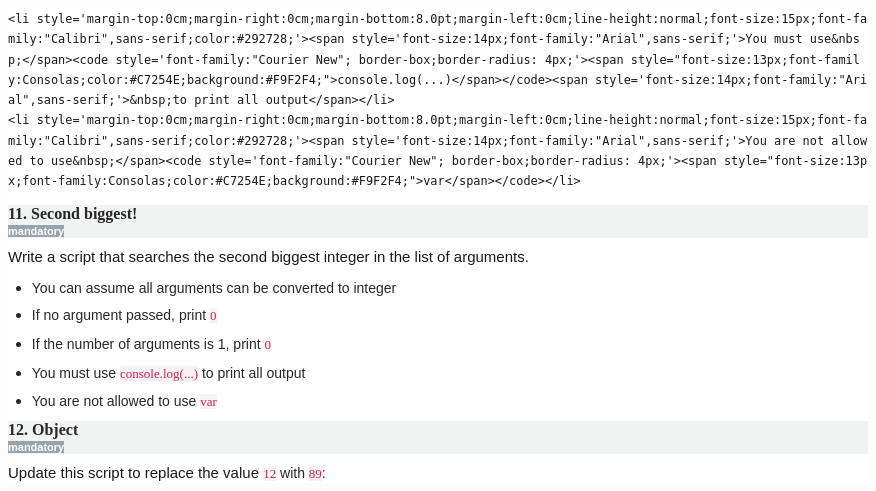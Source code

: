     <li style='margin-top:0cm;margin-right:0cm;margin-bottom:8.0pt;margin-left:0cm;line-height:normal;font-size:15px;font-family:"Calibri",sans-serif;color:#292728;'><span style='font-size:14px;font-family:"Arial",sans-serif;'>You must use&nbsp;</span><code style='font-family:"Courier New"; border-box;border-radius: 4px;'><span style="font-size:13px;font-family:Consolas;color:#C7254E;background:#F9F2F4;">console.log(...)</span></code><span style='font-size:14px;font-family:"Arial",sans-serif;'>&nbsp;to print all output</span></li>
    <li style='margin-top:0cm;margin-right:0cm;margin-bottom:8.0pt;margin-left:0cm;line-height:normal;font-size:15px;font-family:"Calibri",sans-serif;color:#292728;'><span style='font-size:14px;font-family:"Arial",sans-serif;'>You are not allowed to use&nbsp;</span><code style='font-family:"Courier New"; border-box;border-radius: 4px;'><span style="font-size:13px;font-family:Consolas;color:#C7254E;background:#F9F2F4;">var</span></code></li>
</ul>
<h3 style='margin-top:0cm;margin-right:0cm;margin-bottom:0cm;margin-left:0cm;line-height:107%;font-size:16px;font-family:"Calibri Light",sans-serif;color:#1F3763;font-weight:normal;background:#F1F2F2;'><strong><span style='font-family:"inherit",serif;color:#292728;'>11. Second biggest!</span></strong></h3>
<p style='margin-right:0cm;margin-left:0cm;font-size:15px;font-family:"Calibri",sans-serif;margin-top:0cm;margin-bottom:8.0pt;line-height:107%;background:#F1F2F2;'><strong><span style='font-size:11px;line-height:107%;font-family:"Arial",sans-serif;color:white;background:#98A3AE;'><span style=" border-box;border-radius: 0.25em;">mandatory</span></span></strong></p>
<p style='margin-right:0cm;margin-left:0cm;font-size:15px;font-family:"Calibri",sans-serif;margin-top:0cm;margin-bottom:7.5pt;line-height:107%;'><span data-id="4427" id="user_id">Write a script that searches the second biggest integer in the list of arguments.</span></p>
<ul style="margin-bottom:0cm;" type="disc">
    <li style='margin-top:0cm;margin-right:0cm;margin-bottom:8.0pt;margin-left:0cm;line-height:normal;font-size:15px;font-family:"Calibri",sans-serif;color:#292728;'><span style='font-size:14px;font-family:"Arial",sans-serif;'>You can assume all arguments can be converted to integer</span></li>
    <li style='margin-top:0cm;margin-right:0cm;margin-bottom:8.0pt;margin-left:0cm;line-height:normal;font-size:15px;font-family:"Calibri",sans-serif;color:#292728;'><span style='font-size:14px;font-family:"Arial",sans-serif;'>If no argument passed, print&nbsp;</span><code style='font-family:"Courier New"; border-box;border-radius: 4px;'><span style="font-size:13px;font-family:Consolas;color:#C7254E;background:#F9F2F4;">0</span></code></li>
    <li style='margin-top:0cm;margin-right:0cm;margin-bottom:8.0pt;margin-left:0cm;line-height:normal;font-size:15px;font-family:"Calibri",sans-serif;color:#292728;'><span style='font-size:14px;font-family:"Arial",sans-serif;'>If the number of arguments is 1, print&nbsp;</span><code style='font-family:"Courier New"; border-box;border-radius: 4px;'><span style="font-size:13px;font-family:     Consolas;color:#C7254E;background:#F9F2F4;">0</span></code></li>
    <li style='margin-top:0cm;margin-right:0cm;margin-bottom:8.0pt;margin-left:0cm;line-height:normal;font-size:15px;font-family:"Calibri",sans-serif;color:#292728;'><span style='font-size:14px;font-family:"Arial",sans-serif;'>You must use&nbsp;</span><code style='font-family:"Courier New"; border-box;border-radius: 4px;'><span style="font-size:13px;font-family:Consolas;color:#C7254E;background:#F9F2F4;">console.log(...)</span></code><span style='font-size:14px;font-family:"Arial",sans-serif;'>&nbsp;to print all output</span></li>
    <li style='margin-top:0cm;margin-right:0cm;margin-bottom:8.0pt;margin-left:0cm;line-height:normal;font-size:15px;font-family:"Calibri",sans-serif;color:#292728;'><span style='font-size:14px;font-family:"Arial",sans-serif;'>You are not allowed to use&nbsp;</span><code style='font-family:"Courier New"; border-box;border-radius: 4px;'><span style="font-size:13px;font-family:Consolas;color:#C7254E;background:#F9F2F4;">var</span></code></li>
</ul>
<h3 style='margin-top:0cm;margin-right:0cm;margin-bottom:0cm;margin-left:0cm;line-height:107%;font-size:16px;font-family:"Calibri Light",sans-serif;color:#1F3763;font-weight:normal;background:#F1F2F2;'><strong><span style='font-family:"inherit",serif;color:#292728;'>12. Object</span></strong></h3>
<p style='margin-right:0cm;margin-left:0cm;font-size:15px;font-family:"Calibri",sans-serif;margin-top:0cm;margin-bottom:8.0pt;line-height:107%;background:#F1F2F2;'><strong><span style='font-size:11px;line-height:107%;font-family:"Arial",sans-serif;color:white;background:#98A3AE;'><span style=" border-box;border-radius: 0.25em;">mandatory</span></span></strong></p>
<p style='margin-right:0cm;margin-left:0cm;font-size:15px;font-family:"Calibri",sans-serif;margin-top:0cm;margin-bottom:7.5pt;line-height:107%;'><span data-id="4427" id="user_id">Update this script to replace the value&nbsp;</span><code style='font-family:"Courier New"; border-box;border-radius: 4px;'><span style="font-size:13px;font-family:Consolas;color:#C7254E;background:#F9F2F4;">12</span></code><span style='font-size:14px;font-family:"Arial",sans-serif;color:#292728;'>&nbsp;with&nbsp;</span><code style='font-family:"Courier New"; border-box;border-radius: 4px;'><span style="font-size:13px;font-family:Consolas;color:#C7254E;background:#F9F2F4;">89</span></code><span style='font-size:14px;font-family:"Arial",sans-serif;color:#292728;'>:</span></p>